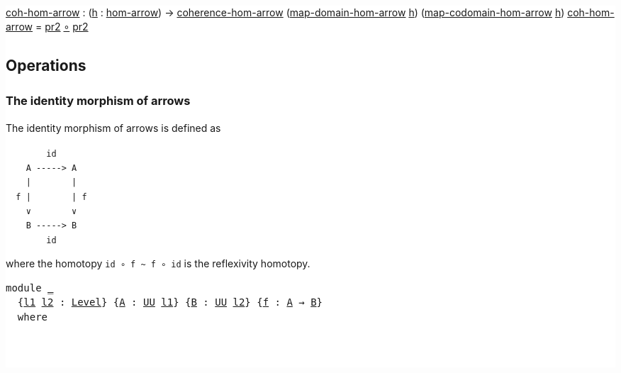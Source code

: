   <a id="1909" href="foundation.morphisms-arrows.html#1909" class="Function">coh-hom-arrow</a> <a id="1923" class="Symbol">:</a>
    <a id="1929" class="Symbol">(</a><a id="1930" href="foundation.morphisms-arrows.html#1930" class="Bound">h</a> <a id="1932" class="Symbol">:</a> <a id="1934" href="foundation.morphisms-arrows.html#1649" class="Function">hom-arrow</a><a id="1943" class="Symbol">)</a> <a id="1945" class="Symbol">→</a>
    <a id="1951" href="foundation.morphisms-arrows.html#1537" class="Function">coherence-hom-arrow</a> <a id="1971" class="Symbol">(</a><a id="1972" href="foundation.morphisms-arrows.html#1753" class="Function">map-domain-hom-arrow</a> <a id="1993" href="foundation.morphisms-arrows.html#1930" class="Bound">h</a><a id="1994" class="Symbol">)</a> <a id="1996" class="Symbol">(</a><a id="1997" href="foundation.morphisms-arrows.html#1826" class="Function">map-codomain-hom-arrow</a> <a id="2020" href="foundation.morphisms-arrows.html#1930" class="Bound">h</a><a id="2021" class="Symbol">)</a>
  <a id="2025" href="foundation.morphisms-arrows.html#1909" class="Function">coh-hom-arrow</a> <a id="2039" class="Symbol">=</a> <a id="2041" href="foundation.dependent-pair-types.html#693" class="Field">pr2</a> <a id="2045" href="foundation-core.function-types.html#455" class="Function Operator">∘</a> <a id="2047" href="foundation.dependent-pair-types.html#693" class="Field">pr2</a>
</pre>
## Operations

### The identity morphism of arrows

The identity morphism of arrows is defined as

```text
        id
    A -----> A
    |        |
  f |        | f
    ∨        ∨
    B -----> B
        id
```

where the homotopy `id ∘ f ~ f ∘ id` is the reflexivity homotopy.

<pre class="Agda"><a id="2342" class="Keyword">module</a> <a id="2349" href="foundation.morphisms-arrows.html#2349" class="Module">_</a>
  <a id="2353" class="Symbol">{</a><a id="2354" href="foundation.morphisms-arrows.html#2354" class="Bound">l1</a> <a id="2357" href="foundation.morphisms-arrows.html#2357" class="Bound">l2</a> <a id="2360" class="Symbol">:</a> <a id="2362" href="Agda.Primitive.html#742" class="Postulate">Level</a><a id="2367" class="Symbol">}</a> <a id="2369" class="Symbol">{</a><a id="2370" href="foundation.morphisms-arrows.html#2370" class="Bound">A</a> <a id="2372" class="Symbol">:</a> <a id="2374" href="Agda.Primitive.html#388" class="Primitive">UU</a> <a id="2377" href="foundation.morphisms-arrows.html#2354" class="Bound">l1</a><a id="2379" class="Symbol">}</a> <a id="2381" class="Symbol">{</a><a id="2382" href="foundation.morphisms-arrows.html#2382" class="Bound">B</a> <a id="2384" class="Symbol">:</a> <a id="2386" href="Agda.Primitive.html#388" class="Primitive">UU</a> <a id="2389" href="foundation.morphisms-arrows.html#2357" class="Bound">l2</a><a id="2391" class="Symbol">}</a> <a id="2393" class="Symbol">{</a><a id="2394" href="foundation.morphisms-arrows.html#2394" class="Bound">f</a> <a id="2396" class="Symbol">:</a> <a id="2398" href="foundation.morphisms-arrows.html#2370" class="Bound">A</a> <a id="2400" class="Symbol">→</a> <a id="2402" href="foundation.morphisms-arrows.html#2382" class="Bound">B</a><a id="2403" class="Symbol">}</a>
  <a id="2407" class="Keyword">where</a>

